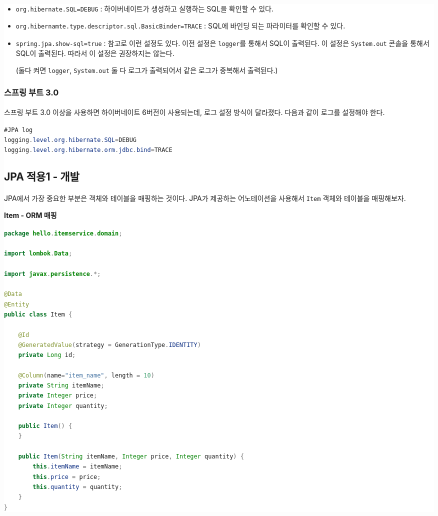 - `org.hibernate.SQL=DEBUG` : 하이버네이트가 생성하고 실행하는 SQL을 확인할 수 있다.
- `org.hibernamte.type.descriptor.sql.BasicBinder=TRACE` : SQL에 바인딩 되는 파라미터를 확인할 수 있다.
- `spring.jpa.show-sql=true` : 참고로 이런 설정도 있다. 이전 설정은 `logger`를 통해서 SQL이 출력된다. 이 설정은 `System.out` 콘솔을 통해서 SQL이 출력된다. 따라서 이 설정은 권장하지는 않는다.
    
    (둘다 켜면 `logger`, `System.out` 둘 다 로그가 출력되어서 같은 로그가 중복해서 출력된다.)
    

### 스프링 부트 3.0

스프링 부트 3.0 이상을 사용하면 하이버네이트 6버전이 사용되는데, 로그 설정 방식이 달라졌다. 다음과 같이 로그를 설정해야 한다.

```java
#JPA log
logging.level.org.hibernate.SQL=DEBUG
logging.level.org.hibernate.orm.jdbc.bind=TRACE
```

## JPA 적용1 - 개발

JPA에서 가장 중요한 부분은 객체와 테이블을 매핑하는 것이다. JPA가 제공하는 어노테이션을 사용해서 `Item` 객체와 테이블을 매핑해보자.

**Item - ORM 매핑**

```java
package hello.itemservice.domain;

import lombok.Data;

import javax.persistence.*;

@Data
@Entity
public class Item {

    @Id
    @GeneratedValue(strategy = GenerationType.IDENTITY)
    private Long id;

    @Column(name="item_name", length = 10)
    private String itemName;
    private Integer price;
    private Integer quantity;

    public Item() {
    }

    public Item(String itemName, Integer price, Integer quantity) {
        this.itemName = itemName;
        this.price = price;
        this.quantity = quantity;
    }
}
```
